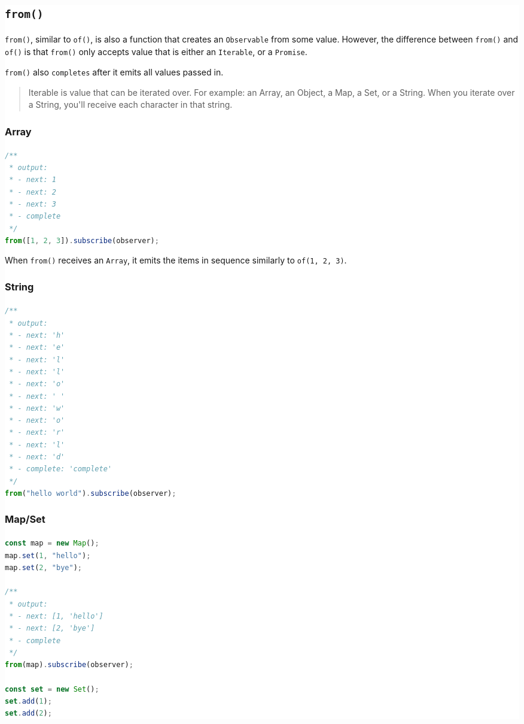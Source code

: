 ## `from()`

`from()`, similar to `of()`, is also a function that creates an `Observable` from some value. However, the difference between `from()` and `of()` is that `from()` only accepts value that is either an `Iterable`, or a `Promise`.

`from()` also `completes` after it emits all values passed in.

> Iterable is value that can be iterated over. For example: an Array, an Object, a Map, a Set, or a String. When you iterate over a String, you'll receive each character in that string.

### Array

```ts
/**
 * output:
 * - next: 1
 * - next: 2
 * - next: 3
 * - complete
 */
from([1, 2, 3]).subscribe(observer);
```

When `from()` receives an `Array`, it emits the items in sequence similarly to `of(1, 2, 3)`.

### String

```ts
/**
 * output:
 * - next: 'h'
 * - next: 'e'
 * - next: 'l'
 * - next: 'l'
 * - next: 'o'
 * - next: ' '
 * - next: 'w'
 * - next: 'o'
 * - next: 'r'
 * - next: 'l'
 * - next: 'd'
 * - complete: 'complete'
 */
from("hello world").subscribe(observer);
```

### Map/Set

```ts
const map = new Map();
map.set(1, "hello");
map.set(2, "bye");

/**
 * output:
 * - next: [1, 'hello']
 * - next: [2, 'bye']
 * - complete
 */
from(map).subscribe(observer);

const set = new Set();
set.add(1);
set.add(2);

```